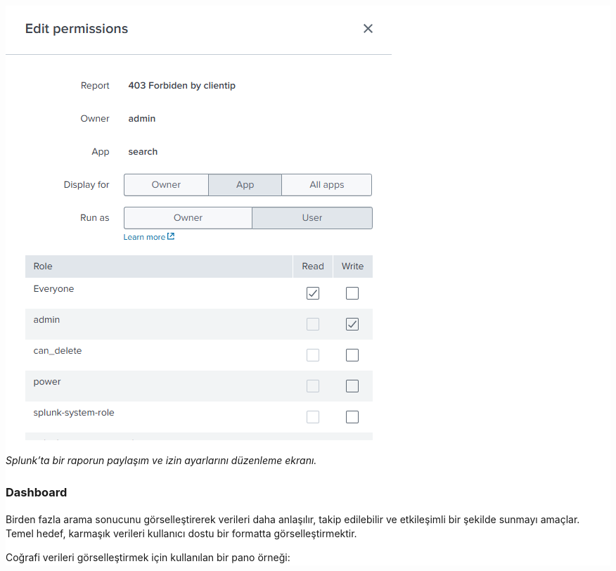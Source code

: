 !["Report Edit Permissions"](/assets/splunk-bootcamp/splunk_edit_report_permissions.png)

*Splunk’ta bir raporun paylaşım ve izin ayarlarını düzenleme ekranı.*

### Dashboard

Birden fazla arama sonucunu görselleştirerek verileri daha anlaşılır, takip edilebilir ve etkileşimli bir şekilde sunmayı amaçlar. Temel hedef, karmaşık verileri kullanıcı dostu bir formatta görselleştirmektir.

Coğrafi verileri görselleştirmek için kullanılan bir pano örneği:
